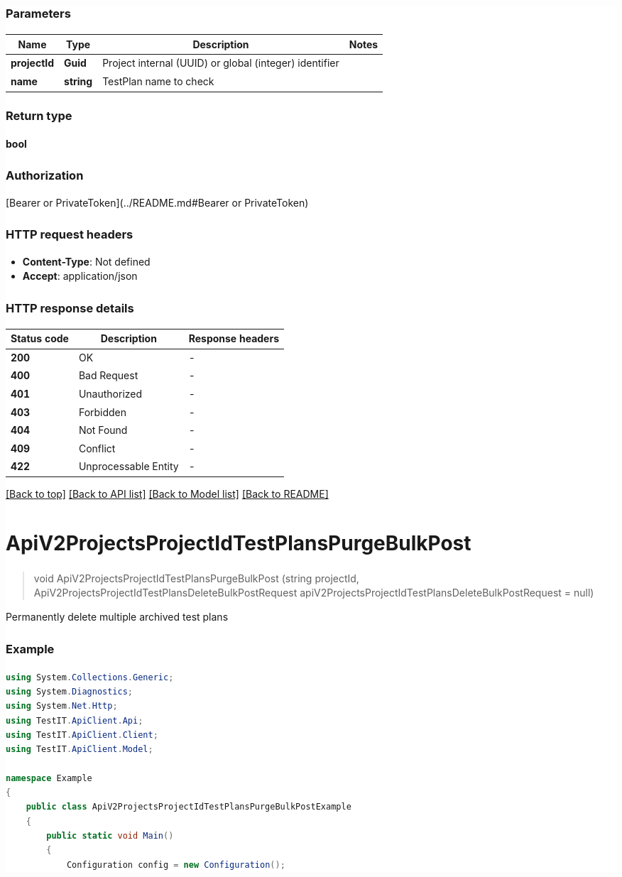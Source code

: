 ### Parameters

| Name | Type | Description | Notes |
|------|------|-------------|-------|
| **projectId** | **Guid** | Project internal (UUID) or global (integer) identifier |  |
| **name** | **string** | TestPlan name to check |  |

### Return type

**bool**

### Authorization

[Bearer or PrivateToken](../README.md#Bearer or PrivateToken)

### HTTP request headers

 - **Content-Type**: Not defined
 - **Accept**: application/json


### HTTP response details
| Status code | Description | Response headers |
|-------------|-------------|------------------|
| **200** | OK |  -  |
| **400** | Bad Request |  -  |
| **401** | Unauthorized |  -  |
| **403** | Forbidden |  -  |
| **404** | Not Found |  -  |
| **409** | Conflict |  -  |
| **422** | Unprocessable Entity |  -  |

[[Back to top]](#) [[Back to API list]](../README.md#documentation-for-api-endpoints) [[Back to Model list]](../README.md#documentation-for-models) [[Back to README]](../README.md)

<a id="apiv2projectsprojectidtestplanspurgebulkpost"></a>
# **ApiV2ProjectsProjectIdTestPlansPurgeBulkPost**
> void ApiV2ProjectsProjectIdTestPlansPurgeBulkPost (string projectId, ApiV2ProjectsProjectIdTestPlansDeleteBulkPostRequest apiV2ProjectsProjectIdTestPlansDeleteBulkPostRequest = null)

Permanently delete multiple archived test plans

### Example
```csharp
using System.Collections.Generic;
using System.Diagnostics;
using System.Net.Http;
using TestIT.ApiClient.Api;
using TestIT.ApiClient.Client;
using TestIT.ApiClient.Model;

namespace Example
{
    public class ApiV2ProjectsProjectIdTestPlansPurgeBulkPostExample
    {
        public static void Main()
        {
            Configuration config = new Configuration();
```